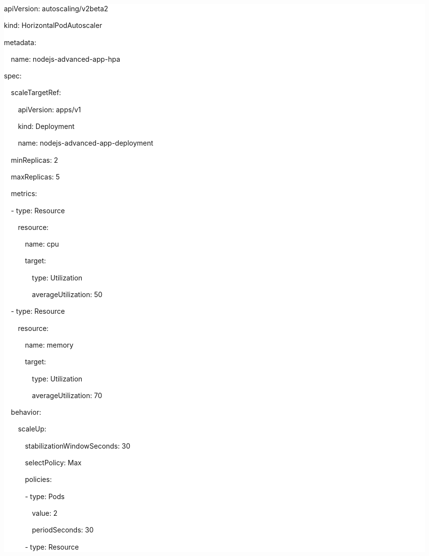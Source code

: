 apiVersion: autoscaling/v2beta2

kind: HorizontalPodAutoscaler

metadata:

`  `name: nodejs-advanced-app-hpa

spec:

`  `scaleTargetRef:

`    `apiVersion: apps/v1

`    `kind: Deployment

`    `name: nodejs-advanced-app-deployment

`  `minReplicas: 2

`  `maxReplicas: 5

`  `metrics:

`  `- type: Resource

`    `resource:

`      `name: cpu

`      `target:

`        `type: Utilization

`        `averageUtilization: 50

`  `- type: Resource

`    `resource:

`      `name: memory

`      `target:

`        `type: Utilization

`        `averageUtilization: 70

`  `behavior:

`    `scaleUp:

`      `stabilizationWindowSeconds: 30

`      `selectPolicy: Max

`      `policies:

`      `- type: Pods

`        `value: 2

`        `periodSeconds: 30

`      `- type: Resource
